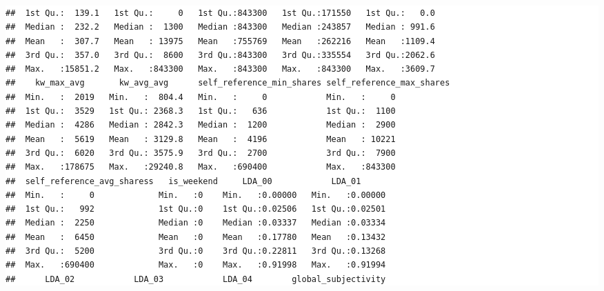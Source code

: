     ##  1st Qu.:  139.1   1st Qu.:     0   1st Qu.:843300   1st Qu.:171550   1st Qu.:   0.0  
    ##  Median :  232.2   Median :  1300   Median :843300   Median :243857   Median : 991.6  
    ##  Mean   :  307.7   Mean   : 13975   Mean   :755769   Mean   :262216   Mean   :1109.4  
    ##  3rd Qu.:  357.0   3rd Qu.:  8600   3rd Qu.:843300   3rd Qu.:335554   3rd Qu.:2062.6  
    ##  Max.   :15851.2   Max.   :843300   Max.   :843300   Max.   :843300   Max.   :3609.7  
    ##    kw_max_avg       kw_avg_avg      self_reference_min_shares self_reference_max_shares
    ##  Min.   :  2019   Min.   :  804.4   Min.   :     0            Min.   :     0           
    ##  1st Qu.:  3529   1st Qu.: 2368.3   1st Qu.:   636            1st Qu.:  1100           
    ##  Median :  4286   Median : 2842.3   Median :  1200            Median :  2900           
    ##  Mean   :  5619   Mean   : 3129.8   Mean   :  4196            Mean   : 10221           
    ##  3rd Qu.:  6020   3rd Qu.: 3575.9   3rd Qu.:  2700            3rd Qu.:  7900           
    ##  Max.   :178675   Max.   :29240.8   Max.   :690400            Max.   :843300           
    ##  self_reference_avg_sharess   is_weekend     LDA_00            LDA_01       
    ##  Min.   :     0             Min.   :0    Min.   :0.00000   Min.   :0.00000  
    ##  1st Qu.:   992             1st Qu.:0    1st Qu.:0.02506   1st Qu.:0.02501  
    ##  Median :  2250             Median :0    Median :0.03337   Median :0.03334  
    ##  Mean   :  6450             Mean   :0    Mean   :0.17780   Mean   :0.13432  
    ##  3rd Qu.:  5200             3rd Qu.:0    3rd Qu.:0.22811   3rd Qu.:0.13268  
    ##  Max.   :690400             Max.   :0    Max.   :0.91998   Max.   :0.91994  
    ##      LDA_02            LDA_03            LDA_04        global_subjectivity